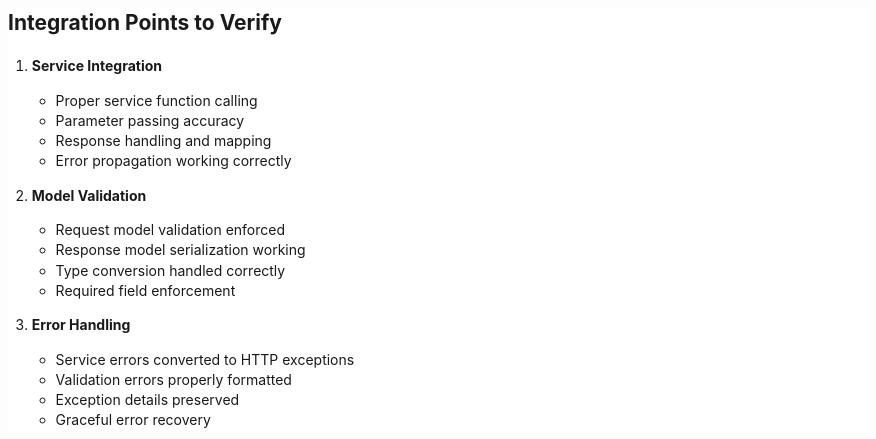 ## Integration Points to Verify

1. **Service Integration**
   - Proper service function calling
   - Parameter passing accuracy
   - Response handling and mapping
   - Error propagation working correctly

2. **Model Validation**
   - Request model validation enforced
   - Response model serialization working
   - Type conversion handled correctly
   - Required field enforcement

3. **Error Handling**
   - Service errors converted to HTTP exceptions
   - Validation errors properly formatted
   - Exception details preserved
   - Graceful error recovery 